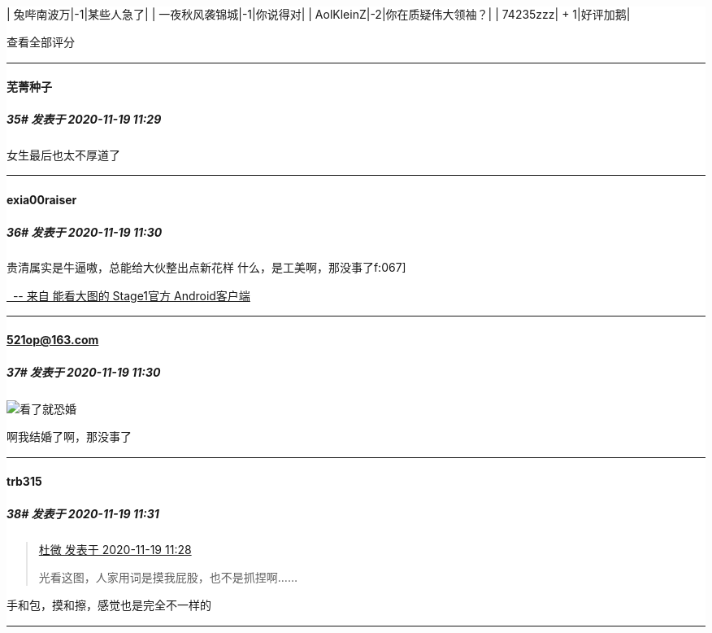 | 兔哔南波万|-1|某些人急了|
| 一夜秋风袭锦城|-1|你说得对|
| AolKleinZ|-2|你在质疑伟大领袖？|
| 74235zzz| + 1|好评加鹅|


查看全部评分


-----

####  芜菁种子  
##### 35#       发表于 2020-11-19 11:29


女生最后也太不厚道了


-----

####  exia00raiser  
##### 36#       发表于 2020-11-19 11:30


贵清属实是牛逼嗷，总能给大伙整出点新花样
什么，是工美啊，那没事了f:067]

[  -- 来自 能看大图的 Stage1官方 Android客户端](https://www.coolapk.com/apk/140634)


-----

####  521op@163.com  
##### 37#       发表于 2020-11-19 11:30


<img src="https://static.saraba1st.com/image/smiley/face2017/067.png" referrerpolicy="no-referrer">看了就恐婚


啊我结婚了啊，那没事了


-----

####  trb315  
##### 38#       发表于 2020-11-19 11:31


<blockquote><a href="httphttps://bbs.saraba1st.com/2b/forum.php?mod=redirect&amp;goto=findpost&amp;pid=49444923&amp;ptid=1973095" target="_blank">杜微 发表于 2020-11-19 11:28</a>

光看这图，人家用词是摸我屁股，也不是抓捏啊……</blockquote>
手和包，摸和擦，感觉也是完全不一样的


-----
